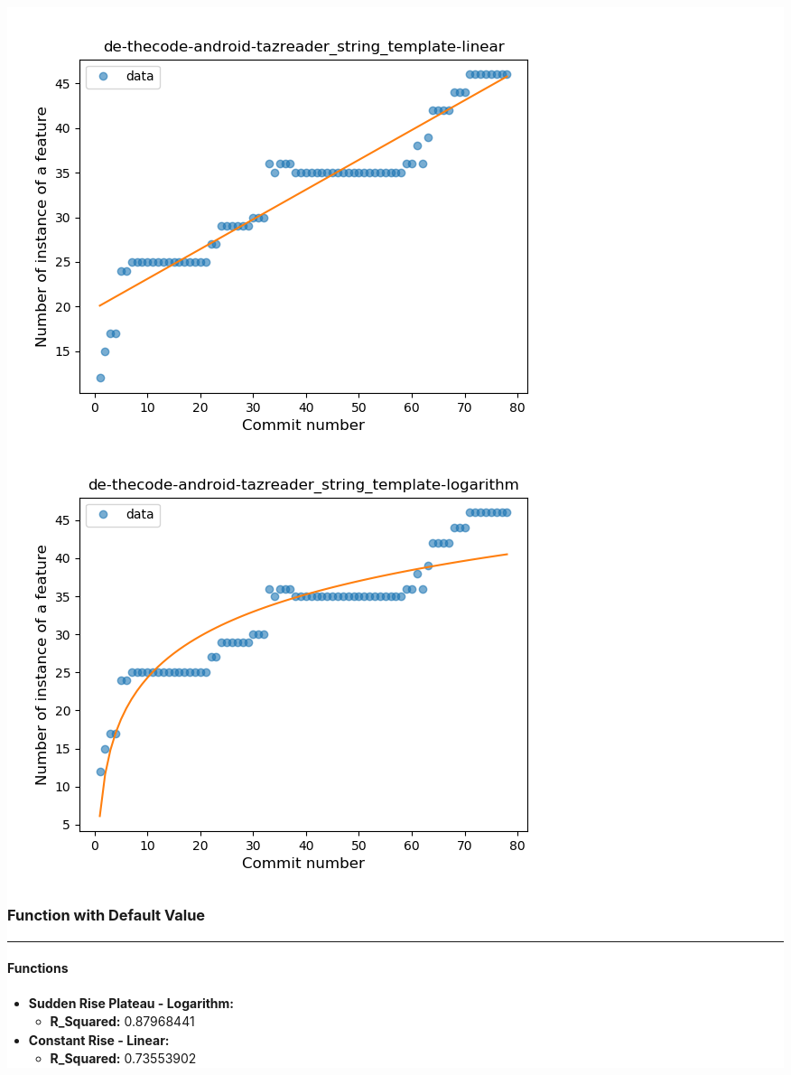 ![de-thecode-android-tazreader T1](../plots/de-thecode-android-tazreader_string_template_T1.png)
![de-thecode-android-tazreader T6](../plots/de-thecode-android-tazreader_string_template_T6.png)
### <a name="func_with_default_value">Function with Default Value</a>
----
#### Functions
* **Sudden Rise Plateau - Logarithm:** ![equation](http://latex.codecogs.com/svg.latex?2.587119%5Clog_%7B3.718258%7D%28x%29%20&plus;%204.272092)
    * **R_Squared:** 0.87968441
* **Constant Rise - Linear:** ![equation](http://latex.codecogs.com/svg.latex?0.071933x%20&plus;%208.110029)
    * **R_Squared:** 0.73553902
